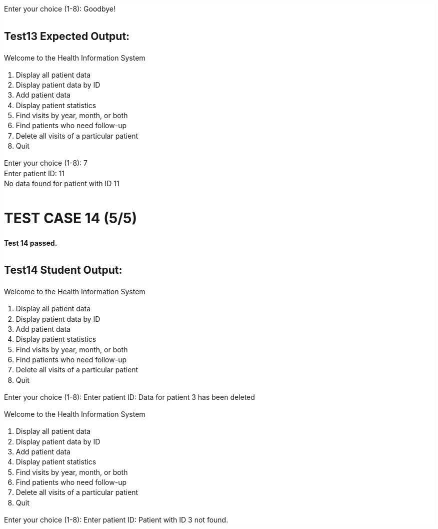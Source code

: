 Enter your choice (1-8): Goodbye!

## Test13 Expected Output:

Welcome to the Health Information System


1. Display all patient data  
2. Display patient data by ID  
3. Add patient data  
4. Display patient statistics  
5. Find visits by year, month, or both  
6. Find patients who need follow-up  
7. Delete all visits of a particular patient  
8. Quit  

Enter your choice (1-8): 7  
Enter patient ID: 11  
No data found for patient with ID 11  

# TEST CASE 14 (5/5) 

__Test 14 passed.__

## Test14 Student Output:



Welcome to the Health Information System


1. Display all patient data  
2. Display patient data by ID  
3. Add patient data  
4. Display patient statistics  
5. Find visits by year, month, or both  
6. Find patients who need follow-up  
7. Delete all visits of a particular patient  
8. Quit  

Enter your choice (1-8): Enter patient ID: Data for patient 3 has been deleted


Welcome to the Health Information System


1. Display all patient data  
2. Display patient data by ID  
3. Add patient data  
4. Display patient statistics  
5. Find visits by year, month, or both  
6. Find patients who need follow-up  
7. Delete all visits of a particular patient  
8. Quit  

Enter your choice (1-8): Enter patient ID: Patient with ID 3 not found.
